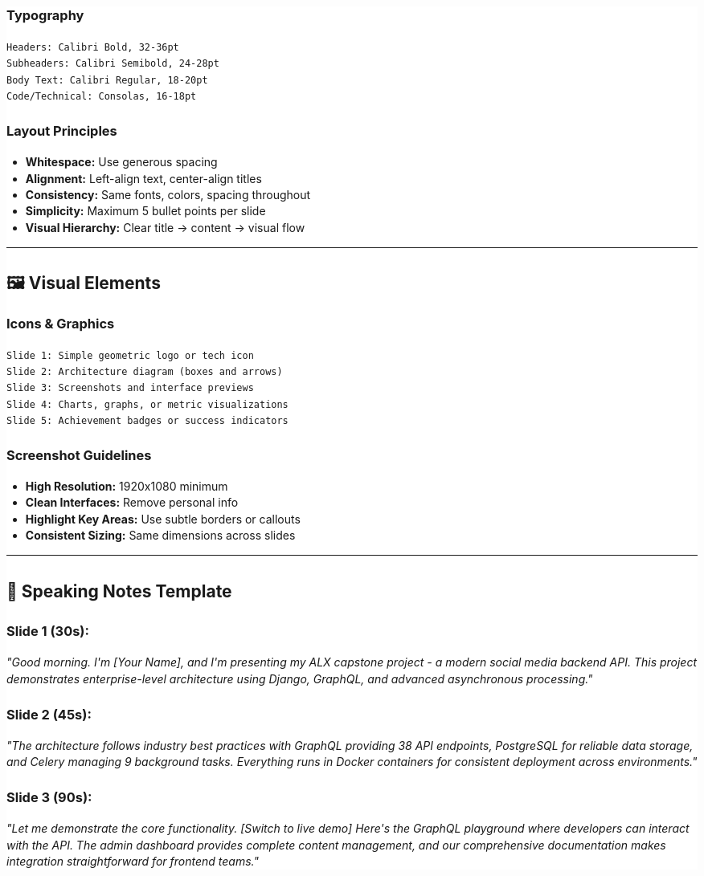 ### **Typography**
```
Headers: Calibri Bold, 32-36pt
Subheaders: Calibri Semibold, 24-28pt
Body Text: Calibri Regular, 18-20pt
Code/Technical: Consolas, 16-18pt
```

### **Layout Principles**
- **Whitespace:** Use generous spacing
- **Alignment:** Left-align text, center-align titles
- **Consistency:** Same fonts, colors, spacing throughout
- **Simplicity:** Maximum 5 bullet points per slide
- **Visual Hierarchy:** Clear title → content → visual flow

---

## 🖼️ **Visual Elements**

### **Icons & Graphics**
```
Slide 1: Simple geometric logo or tech icon
Slide 2: Architecture diagram (boxes and arrows)
Slide 3: Screenshots and interface previews
Slide 4: Charts, graphs, or metric visualizations
Slide 5: Achievement badges or success indicators
```

### **Screenshot Guidelines**
- **High Resolution:** 1920x1080 minimum
- **Clean Interfaces:** Remove personal info
- **Highlight Key Areas:** Use subtle borders or callouts
- **Consistent Sizing:** Same dimensions across slides

---

## 🎤 **Speaking Notes Template**

### **Slide 1 (30s):**
*"Good morning. I'm [Your Name], and I'm presenting my ALX capstone project - a modern social media backend API. This project demonstrates enterprise-level architecture using Django, GraphQL, and advanced asynchronous processing."*

### **Slide 2 (45s):**
*"The architecture follows industry best practices with GraphQL providing 38 API endpoints, PostgreSQL for reliable data storage, and Celery managing 9 background tasks. Everything runs in Docker containers for consistent deployment across environments."*

### **Slide 3 (90s):**
*"Let me demonstrate the core functionality. [Switch to live demo] Here's the GraphQL playground where developers can interact with the API. The admin dashboard provides complete content management, and our comprehensive documentation makes integration straightforward for frontend teams."*
